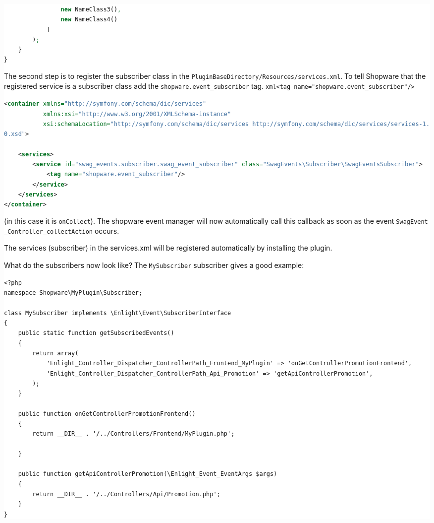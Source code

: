 ```php
                new NameClass3(),
                new NameClass4()
            ]
        );
    }
}
```

The second step is to register the subscriber class in the `PluginBaseDirectory/Resources/services.xml`.
To tell Shopware that the registered service is a subscriber class add the `shopware.event_subscriber` tag.
```xml<tag name="shopware.event_subscriber"/>```

```xml
<container xmlns="http://symfony.com/schema/dic/services"
           xmlns:xsi="http://www.w3.org/2001/XMLSchema-instance"
           xsi:schemaLocation="http://symfony.com/schema/dic/services http://symfony.com/schema/dic/services/services-1.0.xsd">

    <services>
        <service id="swag_events.subscriber.swag_event_subscriber" class="SwagEvents\Subscriber\SwagEventsSubscriber">
            <tag name="shopware.event_subscriber"/>
        </service>
    </services>
</container>
```

(in this case it is `onCollect`). The shopware event manager will now automatically call this callback
as soon as the event `SwagEvent_Controller_collectAction` occurs.

The services (subscriber) in the services.xml will be registered automatically by installing the plugin. 

What do the subscribers now look like? The `MySubscriber` subscriber gives a good example:

```
<?php
namespace Shopware\MyPlugin\Subscriber;

class MySubscriber implements \Enlight\Event\SubscriberInterface
{
    public static function getSubscribedEvents()
    {
        return array(
            'Enlight_Controller_Dispatcher_ControllerPath_Frontend_MyPlugin' => 'onGetControllerPromotionFrontend',
            'Enlight_Controller_Dispatcher_ControllerPath_Api_Promotion' => 'getApiControllerPromotion',
        );
    }

    public function onGetControllerPromotionFrontend()
    {
        return __DIR__ . '/../Controllers/Frontend/MyPlugin.php';

    }

    public function getApiControllerPromotion(\Enlight_Event_EventArgs $args)
    {
        return __DIR__ . '/../Controllers/Api/Promotion.php';
    }
}
```
